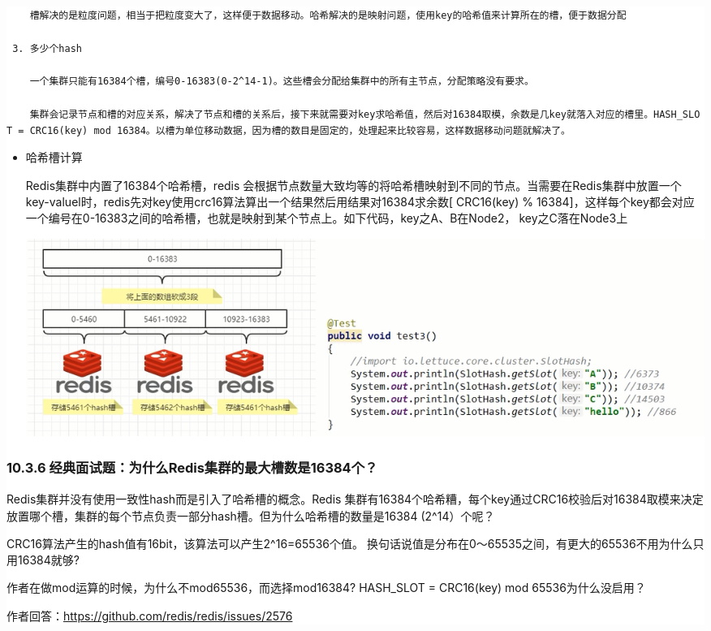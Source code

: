         槽解决的是粒度问题，相当于把粒度变大了，这样便于数据移动。哈希解决的是映射问题，使用key的哈希值来计算所在的槽，便于数据分配

     3. 多少个hash

        一个集群只能有16384个槽，编号0-16383(0-2^14-1)。这些槽会分配给集群中的所有主节点，分配策略没有要求。

        集群会记录节点和槽的对应关系，解决了节点和槽的关系后，接下来就需要对key求哈希值，然后对16384取模，余数是几key就落入对应的槽里。HASH_SLOT = CRC16(key) mod 16384。以槽为单位移动数据，因为槽的数目是固定的，处理起来比较容易，这样数据移动问题就解决了。

   - 哈希槽计算

     Redis集群中内置了16384个哈希槽，redis 会根据节点数量大致均等的将哈希槽映射到不同的节点。当需要在Redis集群中放置一个key-valuel时，redis先对key使用crc16算法算出一个结果然后用结果对16384求余数[ CRC16(key) % 16384]，这样每个key都会对应一个编号在0-16383之间的哈希槽，也就是映射到某个节点上。如下代码，key之A、B在Node2， key之C落在Node3上

     ![](../image/14.hash槽计算.jpg)

### 10.3.6 经典面试题：为什么Redis集群的最大槽数是16384个？

Redis集群并没有使用一致性hash而是引入了哈希槽的概念。Redis 集群有16384个哈希糟，每个key通过CRC16校验后对16384取模来决定放置哪个槽，集群的每个节点负责一部分hash槽。但为什么哈希槽的数量是16384 (2^14）个呢？

CRC16算法产生的hash值有16bit，该算法可以产生2^16=65536个值。
换句话说值是分布在0～65535之间，有更大的65536不用为什么只用16384就够?

作者在做mod运算的时候，为什么不mod65536，而选择mod16384? HASH\_SLOT = CRC16(key) mod 65536为什么没启用？

作者回答：https://github.com/redis/redis/issues/2576
